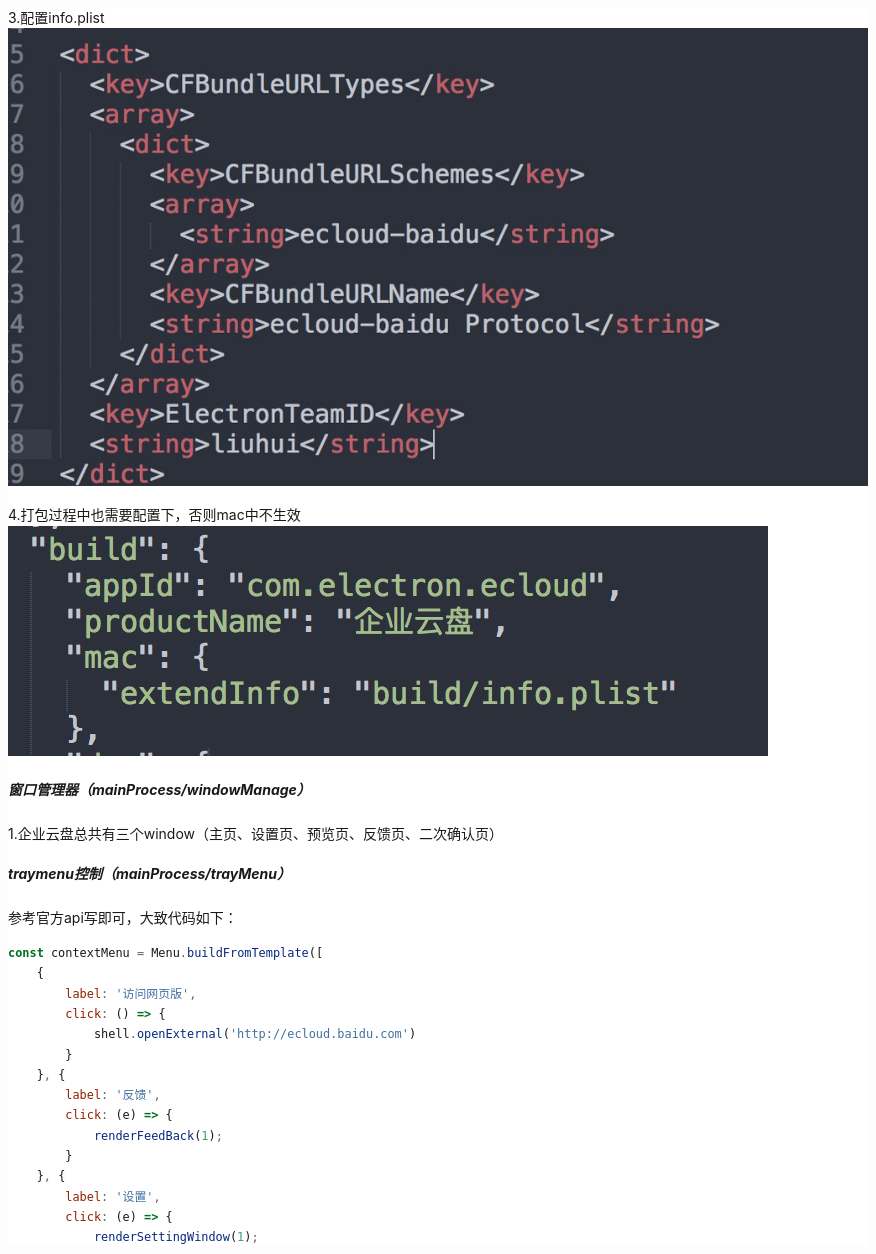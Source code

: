 3.配置info.plist
![img](/images/test/28.mdFssiOOjv.png)

4.打包过程中也需要配置下，否则mac中不生效
![img](/images/test/28.mdI503ErtM.png)

##### 窗口管理器（mainProcess/windowManage）

1.企业云盘总共有三个window（主页、设置页、预览页、反馈页、二次确认页）   

##### traymenu控制（mainProcess/trayMenu）

参考官方api写即可，大致代码如下：

``` js
const contextMenu = Menu.buildFromTemplate([
    {
        label: '访问网页版',
        click: () => {
            shell.openExternal('http://ecloud.baidu.com')
        }
    }, {
        label: '反馈',
        click: (e) => {
            renderFeedBack(1);
        }
    }, {
        label: '设置',
        click: (e) => {
            renderSettingWindow(1);
```